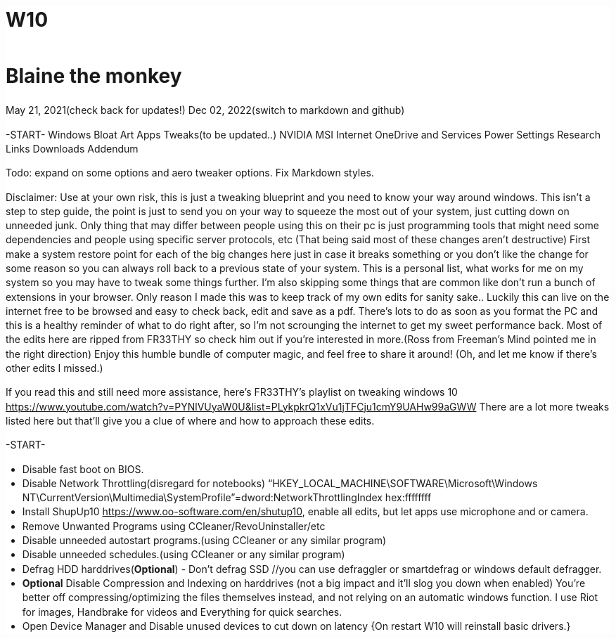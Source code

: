 
# W10

# Blaine the monkey

May 21, 2021(check back for updates!)
Dec 02, 2022(switch to markdown and github)

-START-
Windows Bloat
Art Apps Tweaks(to be updated..)
NVIDIA
MSI
Internet
OneDrive and Services
Power Settings
Research Links
Downloads
Addendum

Todo: expand on some options and aero tweaker options. Fix Markdown styles.

Disclaimer: Use at your own risk, this is just a tweaking blueprint and you need to know your way around windows. This isn’t a step to step guide, the point is just to send you on your way to squeeze the most out of your system, just cutting down on unneeded junk. Only thing that may differ between people using this on their pc is just programming tools that might need some dependencies and people using specific server protocols, etc (That being said most of these changes aren’t destructive) First make a system restore point for each of the big changes here just in case it breaks something or you don’t like the change for some reason so you can always roll back to a previous state of your system. This is a personal list, what works for me on my system so you may have to tweak some things further. I’m also skipping some things that are common like don’t run a bunch of extensions in your browser.
Only reason I made this was to keep track of my own edits for sanity sake.. Luckily this can live on the internet free to be browsed and easy to check back, edit and save as a pdf. There’s lots to do as soon as you format the PC and this is a healthy reminder of what to do right after, so I’m not scrounging the internet to get my sweet performance back. Most of the edits here are ripped from FR33THY so check him out if you’re interested in more.(Ross from Freeman’s Mind pointed me in the right direction)
Enjoy this humble bundle of computer magic, and feel free to share it around! (Oh, and let me know if there’s other edits I missed.)

If you read this and still need more assistance, here’s FR33THY’s playlist on tweaking windows 10
<https://www.youtube.com/watch?v=PYNlVUyaW0U&list=PLykpkrQ1xVu1jTFCju1cmY9UAHw99aGWW>
There are a lot more tweaks listed here but that’ll give you a clue of where and how to approach these edits.

-START-

- Disable fast boot on BIOS.
- Disable Network Throttling(disregard for notebooks) “HKEY_LOCAL_MACHINE\SOFTWARE\Microsoft\Windows NT\CurrentVersion\Multimedia\SystemProfile”=dword:NetworkThrottlingIndex hex:ffffffff
- Install ShupUp10 <https://www.oo-software.com/en/shutup10>, enable all edits, but let apps use microphone and or camera.
- Remove Unwanted Programs using CCleaner/RevoUninstaller/etc
- Disable unneeded autostart programs.(using CCleaner or any similar program)
- Disable unneeded schedules.(using CCleaner or any similar program)
- Defrag HDD harddrives(**Optional**) - Don’t defrag SSD //you can use defraggler or smartdefrag or windows default defragger.
- **Optional** Disable Compression and Indexing on harddrives (not a big impact and it’ll slog you down when enabled) You’re better off compressing/optimizing the files themselves instead, and not relying on an automatic windows function. I use Riot for images,  Handbrake for videos and Everything for quick searches.
- Open Device Manager and Disable unused devices to cut down on latency {On restart W10 will reinstall basic drivers.}